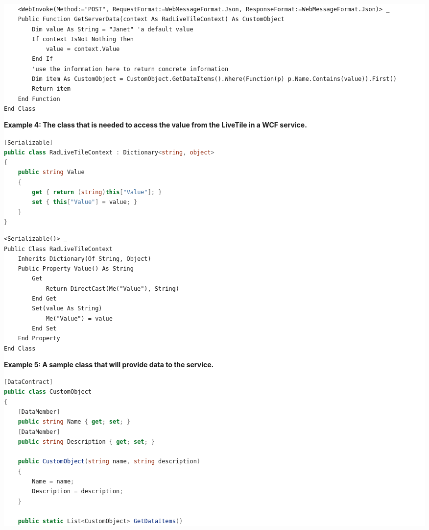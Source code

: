 ````VB
	<WebInvoke(Method:="POST", RequestFormat:=WebMessageFormat.Json, ResponseFormat:=WebMessageFormat.Json)> _
	Public Function GetServerData(context As RadLiveTileContext) As CustomObject
		Dim value As String = "Janet" 'a default value
		If context IsNot Nothing Then
			value = context.Value
		End If
		'use the information here to return concrete information
		Dim item As CustomObject = CustomObject.GetDataItems().Where(Function(p) p.Name.Contains(value)).First()
		Return item
	End Function
End Class
````




**Example 4: The class that is needed to access the value from the LiveTile in a WCF service.**



````C#
[Serializable]
public class RadLiveTileContext : Dictionary<string, object>
{
	public string Value
	{
		get { return (string)this["Value"]; }
		set { this["Value"] = value; }
	}
}
````
````VB
<Serializable()> _
Public Class RadLiveTileContext
	Inherits Dictionary(Of String, Object)
	Public Property Value() As String
		Get
			Return DirectCast(Me("Value"), String)
		End Get
		Set(value As String)
			Me("Value") = value
		End Set
	End Property
End Class
````



**Example 5: A sample class that will provide data to the service.**



````C#
[DataContract]
public class CustomObject
{
	[DataMember]
	public string Name { get; set; }
	[DataMember]
	public string Description { get; set; }

	public CustomObject(string name, string description)
	{
		Name = name;
		Description = description;
	}

	public static List<CustomObject> GetDataItems()
````